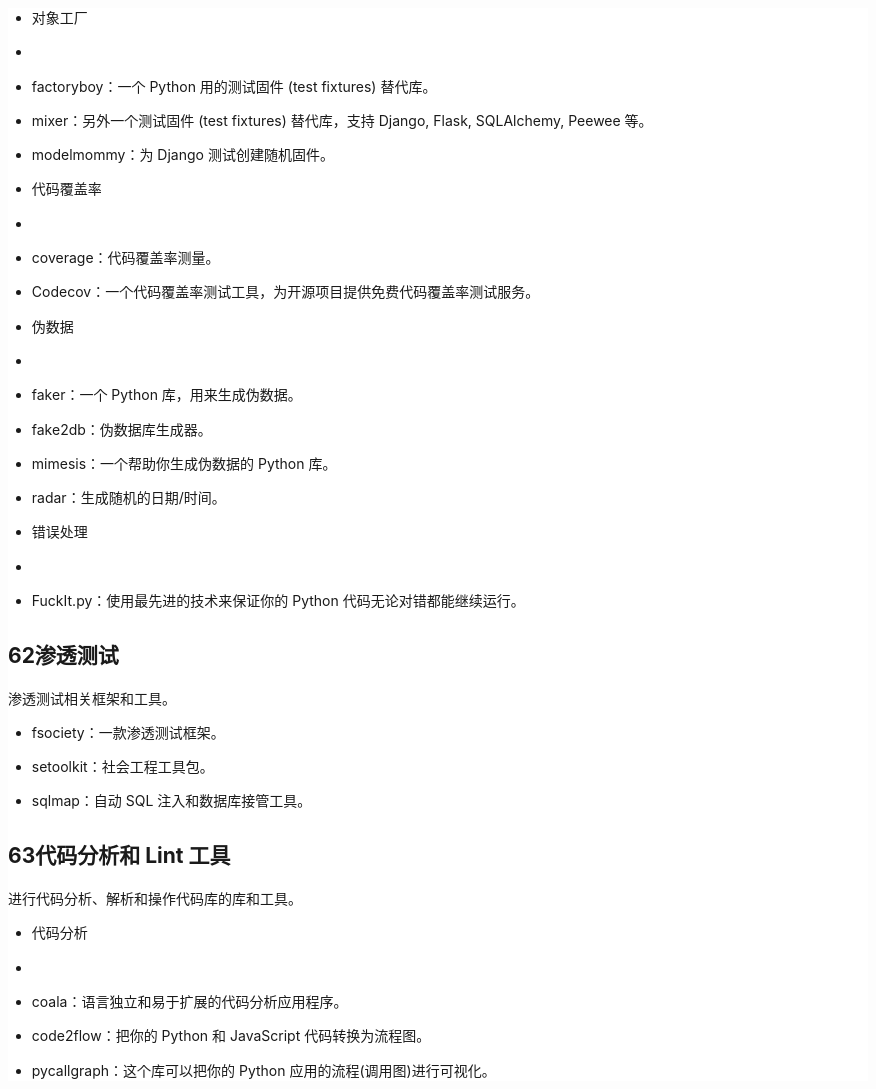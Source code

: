 
- 对象工厂
    
- 

- factoryboy：一个 Python 用的测试固件 (test fixtures) 替代库。
    
- mixer：另外一个测试固件 (test fixtures) 替代库，支持 Django, Flask, SQLAlchemy, Peewee 等。
    
- modelmommy：为 Django 测试创建随机固件。
    

- 代码覆盖率
    
- 

- coverage：代码覆盖率测量。
    
- Codecov：一个代码覆盖率测试工具，为开源项目提供免费代码覆盖率测试服务。
    

- 伪数据
    
- 

- faker：一个 Python 库，用来生成伪数据。
    
- fake2db：伪数据库生成器。
    
- mimesis：一个帮助你生成伪数据的 Python 库。
    
- radar：生成随机的日期/时间。
    

- 错误处理
    
- 

- FuckIt.py：使用最先进的技术来保证你的 Python 代码无论对错都能继续运行。
    

## 62渗透测试

渗透测试相关框架和工具。

- fsociety：一款渗透测试框架。
    
- setoolkit：社会工程工具包。
    
- sqlmap：自动 SQL 注入和数据库接管工具。
    

## 63代码分析和 Lint 工具

进行代码分析、解析和操作代码库的库和工具。

- 代码分析
    
- 

- coala：语言独立和易于扩展的代码分析应用程序。
    
- code2flow：把你的 Python 和 JavaScript 代码转换为流程图。
    
- pycallgraph：这个库可以把你的 Python 应用的流程(调用图)进行可视化。
    